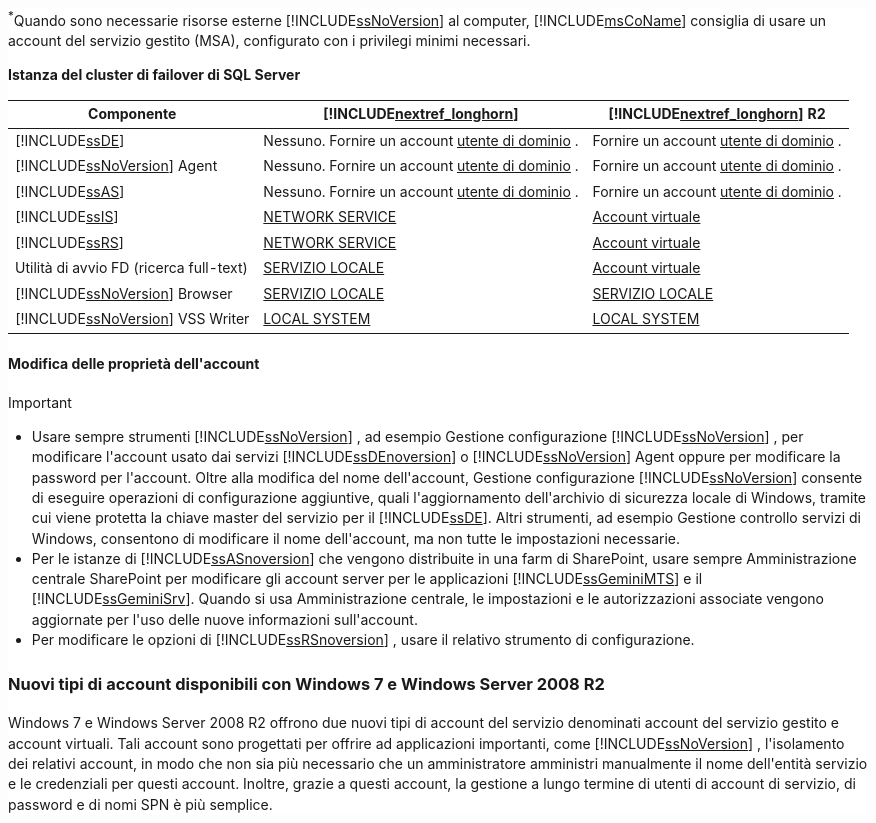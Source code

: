  <sup>*</sup>Quando sono necessarie risorse esterne [!INCLUDE[ssNoVersion](../../includes/ssnoversion-md.md)] al computer, [!INCLUDE[msCoName](../../includes/msconame-md.md)] consiglia di usare un account del servizio gestito (MSA), configurato con i privilegi minimi necessari.  
  
 **Istanza del cluster di failover di SQL Server**  
  
|Componente|[!INCLUDE[nextref_longhorn](../../includes/nextref-longhorn-md.md)]|[!INCLUDE[nextref_longhorn](../../includes/nextref-longhorn-md.md)] R2|  
|---------------|------------------------------------|---------------------------------------|  
|[!INCLUDE[ssDE](../../includes/ssde-md.md)]|Nessuno. Fornire un account [utente di dominio](#Domain_User) .|Fornire un account [utente di dominio](#Domain_User) .|  
|[!INCLUDE[ssNoVersion](../../includes/ssnoversion-md.md)] Agent|Nessuno. Fornire un account [utente di dominio](#Domain_User) .|Fornire un account [utente di dominio](#Domain_User) .|  
|[!INCLUDE[ssAS](../../includes/ssas-md.md)]|Nessuno. Fornire un account [utente di dominio](#Domain_User) .|Fornire un account [utente di dominio](#Domain_User) .|  
|[!INCLUDE[ssIS](../../includes/ssis-md.md)]|[NETWORK SERVICE](#Network_Service)|[Account virtuale](#VA_Desc)|  
|[!INCLUDE[ssRS](../../includes/ssrs.md)]|[NETWORK SERVICE](#Network_Service)|[Account virtuale](#VA_Desc)|  
|Utilità di avvio FD (ricerca full-text)|[SERVIZIO LOCALE](#Local_Service)|[Account virtuale](#VA_Desc)|  
|[!INCLUDE[ssNoVersion](../../includes/ssnoversion-md.md)] Browser|[SERVIZIO LOCALE](#Local_Service)|[SERVIZIO LOCALE](#Local_Service)|  
|[!INCLUDE[ssNoVersion](../../includes/ssnoversion-md.md)] VSS Writer|[LOCAL SYSTEM](#Local_System)|[LOCAL SYSTEM](#Local_System)|  
  
####  <a name="changing-account-properties"></a><a name="Changing_Accounts"></a> Modifica delle proprietà dell'account  
  
> [!IMPORTANT]
>  -   Usare sempre strumenti [!INCLUDE[ssNoVersion](../../includes/ssnoversion-md.md)] , ad esempio Gestione configurazione [!INCLUDE[ssNoVersion](../../includes/ssnoversion-md.md)] , per modificare l'account usato dai servizi [!INCLUDE[ssDEnoversion](../../includes/ssdenoversion-md.md)] o [!INCLUDE[ssNoVersion](../../includes/ssnoversion-md.md)] Agent oppure per modificare la password per l'account. Oltre alla modifica del nome dell'account, Gestione configurazione [!INCLUDE[ssNoVersion](../../includes/ssnoversion-md.md)] consente di eseguire operazioni di configurazione aggiuntive, quali l'aggiornamento dell'archivio di sicurezza locale di Windows, tramite cui viene protetta la chiave master del servizio per il [!INCLUDE[ssDE](../../includes/ssde-md.md)]. Altri strumenti, ad esempio Gestione controllo servizi di Windows, consentono di modificare il nome dell'account, ma non tutte le impostazioni necessarie.  
> -   Per le istanze di [!INCLUDE[ssASnoversion](../../includes/ssasnoversion-md.md)] che vengono distribuite in una farm di SharePoint, usare sempre Amministrazione centrale SharePoint per modificare gli account server per le applicazioni [!INCLUDE[ssGeminiMTS](../../includes/ssgeminimts-md.md)] e il [!INCLUDE[ssGeminiSrv](../../includes/ssgeminisrv-md.md)]. Quando si usa Amministrazione centrale, le impostazioni e le autorizzazioni associate vengono aggiornate per l'uso delle nuove informazioni sull'account.  
> -   Per modificare le opzioni di [!INCLUDE[ssRSnoversion](../../includes/ssrsnoversion-md.md)] , usare il relativo strumento di configurazione.  
  
###  <a name="new-account-types-available-with-windows-7-and-windows-server-2008-r2"></a><a name="New_Accounts"></a>Nuovi tipi di account disponibili con Windows 7 e Windows Server 2008 R2  
 Windows 7 e Windows Server 2008 R2 offrono due nuovi tipi di account del servizio denominati account del servizio gestito e account virtuali. Tali account sono progettati per offrire ad applicazioni importanti, come [!INCLUDE[ssNoVersion](../../includes/ssnoversion-md.md)] , l'isolamento dei relativi account, in modo che non sia più necessario che un amministratore amministri manualmente il nome dell'entità servizio e le credenziali per questi account. Inoltre, grazie a questi account, la gestione a lungo termine di utenti di account di servizio, di password e di nomi SPN è più semplice.  
  